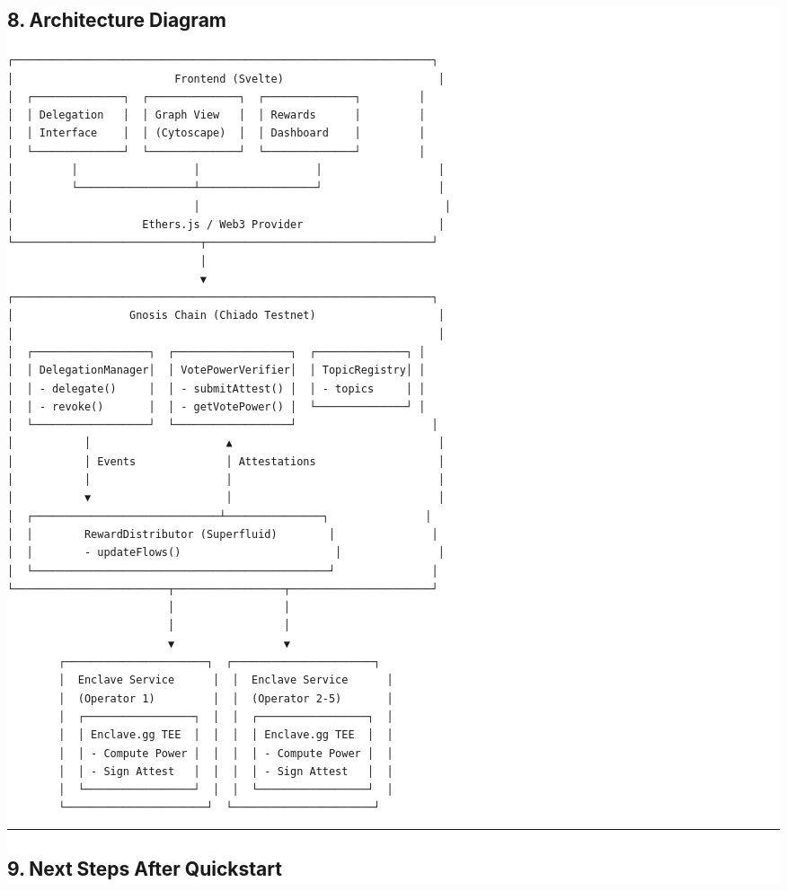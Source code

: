
## 8. Architecture Diagram

```
┌─────────────────────────────────────────────────────────────────┐
│                         Frontend (Svelte)                        │
│  ┌──────────────┐  ┌──────────────┐  ┌──────────────┐         │
│  │ Delegation   │  │ Graph View   │  │ Rewards      │         │
│  │ Interface    │  │ (Cytoscape)  │  │ Dashboard    │         │
│  └──────────────┘  └──────────────┘  └──────────────┘         │
│         │                  │                  │                  │
│         └──────────────────┴──────────────────┘                  │
│                            │                                      │
│                    Ethers.js / Web3 Provider                     │
└─────────────────────────────┬───────────────────────────────────┘
                              │
                              ▼
┌─────────────────────────────────────────────────────────────────┐
│                  Gnosis Chain (Chiado Testnet)                   │
│                                                                  │
│  ┌──────────────────┐  ┌──────────────────┐  ┌──────────────┐ │
│  │ DelegationManager│  │ VotePowerVerifier│  │ TopicRegistry│ │
│  │ - delegate()     │  │ - submitAttest() │  │ - topics     │ │
│  │ - revoke()       │  │ - getVotePower() │  └──────────────┘ │
│  └──────────────────┘  └──────────────────┘                     │
│           │                     ▲                                │
│           │ Events              │ Attestations                   │
│           │                     │                                │
│           ▼                     │                                │
│  ┌─────────────────────────────┴───────────────┐               │
│  │        RewardDistributor (Superfluid)        │               │
│  │        - updateFlows()                        │               │
│  └──────────────────────────────────────────────┘               │
└────────────────────────┬─────────────────┬──────────────────────┘
                         │                 │
                         │                 │
                         ▼                 ▼
        ┌──────────────────────┐  ┌──────────────────────┐
        │  Enclave Service      │  │  Enclave Service      │
        │  (Operator 1)         │  │  (Operator 2-5)       │
        │  ┌─────────────────┐  │  │  ┌─────────────────┐  │
        │  │ Enclave.gg TEE  │  │  │  │ Enclave.gg TEE  │  │
        │  │ - Compute Power │  │  │  │ - Compute Power │  │
        │  │ - Sign Attest   │  │  │  │ - Sign Attest   │  │
        │  └─────────────────┘  │  │  └─────────────────┘  │
        └──────────────────────┘  └──────────────────────┘
```

---

## 9. Next Steps After Quickstart
